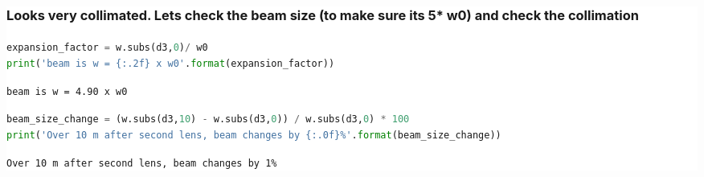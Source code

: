 ### Looks very collimated. Lets check the beam size (to make sure its 5* w0) and check the collimation


```python
expansion_factor = w.subs(d3,0)/ w0
print('beam is w = {:.2f} x w0'.format(expansion_factor))
```

    beam is w = 4.90 x w0
    


```python
beam_size_change = (w.subs(d3,10) - w.subs(d3,0)) / w.subs(d3,0) * 100
print('Over 10 m after second lens, beam changes by {:.0f}%'.format(beam_size_change))
```

    Over 10 m after second lens, beam changes by 1%
    


```python

```
